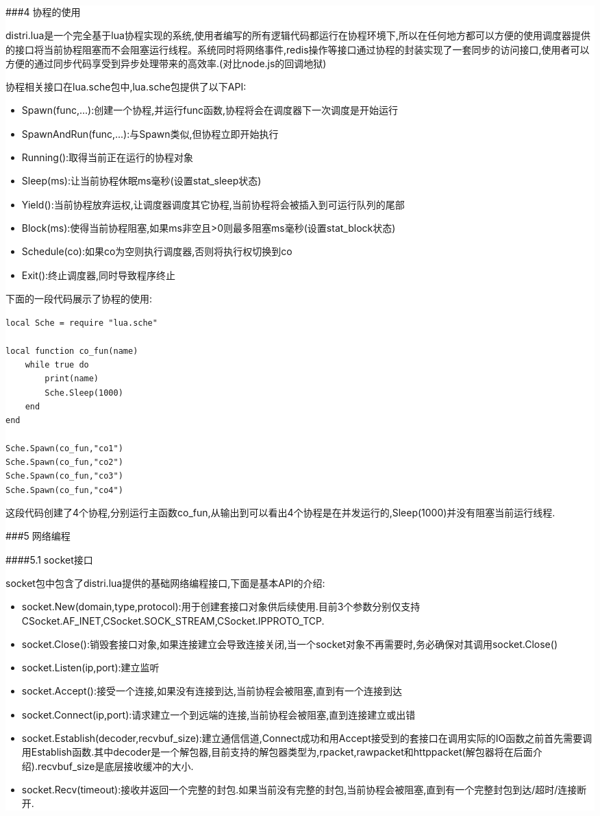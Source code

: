 
###<span id="4 协程的使用">4 协程的使用</span>

distri.lua是一个完全基于lua协程实现的系统,使用者编写的所有逻辑代码都运行在协程环境下,所以在任何地方都可以方便的使用调度器提供的接口将当前协程阻塞而不会阻塞运行线程。系统同时将网络事件,redis操作等接口通过协程的封装实现了一套同步的访问接口,使用者可以方便的通过同步代码享受到异步处理带来的高效率.(对比node.js的回调地狱)

协程相关接口在lua.sche包中,lua.sche包提供了以下API:

* Spawn(func,...):创建一个协程,并运行func函数,协程将会在调度器下一次调度是开始运行

* SpawnAndRun(func,...):与Spawn类似,但协程立即开始执行

* Running():取得当前正在运行的协程对象

* Sleep(ms):让当前协程休眠ms毫秒(设置stat_sleep状态)

* Yield():当前协程放弃运权,让调度器调度其它协程,当前协程将会被插入到可运行队列的尾部

* Block(ms):使得当前协程阻塞,如果ms非空且>0则最多阻塞ms毫秒(设置stat_block状态)

* Schedule(co):如果co为空则执行调度器,否则将执行权切换到co

* Exit():终止调度器,同时导致程序终止    

下面的一段代码展示了协程的使用:

    local Sche = require "lua.sche"

    local function co_fun(name)
        while true do
            print(name)
            Sche.Sleep(1000)
        end
    end

    Sche.Spawn(co_fun,"co1")
    Sche.Spawn(co_fun,"co2")
    Sche.Spawn(co_fun,"co3")
    Sche.Spawn(co_fun,"co4")
    
这段代码创建了4个协程,分别运行主函数co_fun,从输出到可以看出4个协程是在并发运行的,Sleep(1000)并没有阻塞当前运行线程.    
    
###<span id="5 网络编程">5 网络编程</span>

####<span id="5.1 socket接口">5.1 socket接口</span>

socket包中包含了distri.lua提供的基础网络编程接口,下面是基本API的介绍:

* socket.New(domain,type,protocol):用于创建套接口对象供后续使用.目前3个参数分别仅支持CSocket.AF_INET,CSocket.SOCK_STREAM,CSocket.IPPROTO_TCP.

* socket.Close():销毁套接口对象,如果连接建立会导致连接关闭,当一个socket对象不再需要时,务必确保对其调用socket.Close()

* socket.Listen(ip,port):建立监听

* socket.Accept():接受一个连接,如果没有连接到达,当前协程会被阻塞,直到有一个连接到达

* socket.Connect(ip,port):请求建立一个到远端的连接,当前协程会被阻塞,直到连接建立或出错

* socket.Establish(decoder,recvbuf_size):建立通信信道,Connect成功和用Accept接受到的套接口在调用实际的IO函数之前首先需要调用Establish函数.其中decoder是一个解包器,目前支持的解包器类型为,rpacket,rawpacket和httppacket(解包器将在后面介绍).recvbuf_size是底层接收缓冲的大小.

* socket.Recv(timeout):接收并返回一个完整的封包.如果当前没有完整的封包,当前协程会被阻塞,直到有一个完整封包到达/超时/连接断开.
